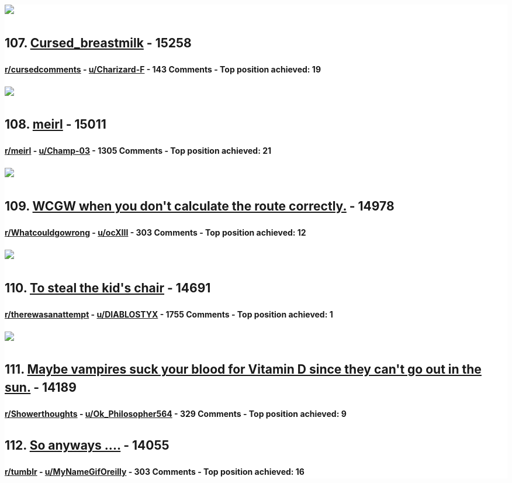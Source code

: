 <a href="https://i.redd.it/arw1sfacou3a1.jpg"><img src="https://b.thumbs.redditmedia.com/0oEU6X3hCQv2BBpnLLy6qzYJPmnOjVLxB5V3TfMPu-E.jpg"></img></a>

## 107. [Cursed_breastmilk](http://reddit.com/r/cursedcomments/comments/zc0ln6/cursed_breastmilk/) - 15258
#### [r/cursedcomments](http://reddit.com/r/cursedcomments) - [u/Charizard-F](http://reddit.com/u/Charizard-F) - 143 Comments - Top position achieved: 19

<a href="https://i.redd.it/csn2zv5s8t3a1.png"><img src="https://a.thumbs.redditmedia.com/NfR44st1nwRKRKUnorPj5SFYGrPF12gAS1UcFzuBmy0.jpg"></img></a>

## 108. [meirl](http://reddit.com/r/meirl/comments/zcp7g0/meirl/) - 15011
#### [r/meirl](http://reddit.com/r/meirl) - [u/Champ-03](http://reddit.com/u/Champ-03) - 1305 Comments - Top position achieved: 21

<a href="https://i.redd.it/ialxd18f904a1.jpg"><img src="https://a.thumbs.redditmedia.com/EiNwaPNwQPjlfsb4jZT4ktU3jrwewJCefQL1qf8Arf0.jpg"></img></a>

## 109. [WCGW when you don't calculate the route correctly.](http://reddit.com/r/Whatcouldgowrong/comments/zc0tma/wcgw_when_you_dont_calculate_the_route_correctly/) - 14978
#### [r/Whatcouldgowrong](http://reddit.com/r/Whatcouldgowrong) - [u/ocXIII](http://reddit.com/u/ocXIII) - 303 Comments - Top position achieved: 12

<a href="https://v.redd.it/qoqqa9iyat3a1"><img src="https://b.thumbs.redditmedia.com/dgF5eVE0kpWDHLErTFTwGG8eNzzBKVE2jQE4LFFDMUo.jpg"></img></a>

## 110. [To steal the kid's chair](http://reddit.com/r/therewasanattempt/comments/zcdlhg/to_steal_the_kids_chair/) - 14691
#### [r/therewasanattempt](http://reddit.com/r/therewasanattempt) - [u/DIABLOSTYX](http://reddit.com/u/DIABLOSTYX) - 1755 Comments - Top position achieved: 1

<a href="https://v.redd.it/s565pn6rnw3a1"><img src="https://b.thumbs.redditmedia.com/Zj3PCUrAosWABTsDFm83sVjMl3zZdJbiax8-lNOmaFs.jpg"></img></a>

## 111. [Maybe vampires suck your blood for Vitamin D since they can't go out in the sun.](http://reddit.com/r/Showerthoughts/comments/zc2vm1/maybe_vampires_suck_your_blood_for_vitamin_d/) - 14189
#### [r/Showerthoughts](http://reddit.com/r/Showerthoughts) - [u/Ok_Philosopher564](http://reddit.com/u/Ok_Philosopher564) - 329 Comments - Top position achieved: 9

## 112. [So anyways ....](http://reddit.com/r/tumblr/comments/zcmuxf/so_anyways/) - 14055
#### [r/tumblr](http://reddit.com/r/tumblr) - [u/MyNameGifOreilly](http://reddit.com/u/MyNameGifOreilly) - 303 Comments - Top position achieved: 16
